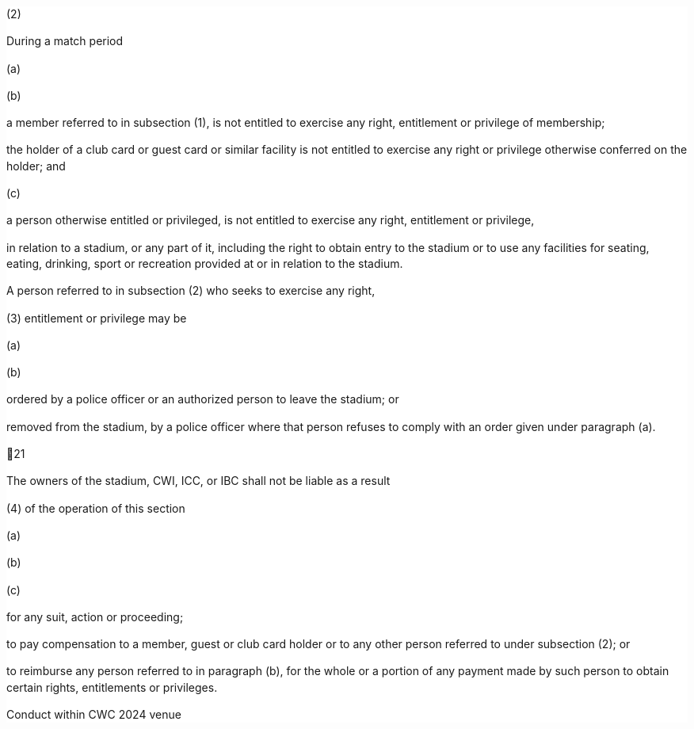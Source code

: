 (2)

During a match period

(a)

(b)

a member referred to in subsection (1), is not entitled to exercise any
right, entitlement or privilege of membership;

the holder of a club card or guest card or similar facility is not entitled
to exercise any right or privilege otherwise conferred on the holder;
and

(c)

a person otherwise entitled or privileged, is not entitled to exercise any
right, entitlement or privilege,

in relation to a stadium, or any part of it, including the right to obtain entry to the
stadium or to use any facilities for seating, eating, drinking, sport or recreation
provided at or in relation to the stadium.

A  person  referred  to  in  subsection  (2)  who  seeks  to  exercise  any  right,

(3)
entitlement or privilege may be

(a)

(b)

ordered by a police officer or an authorized person to leave the stadium;
or

removed from the stadium, by a police officer where that person refuses
to comply with an order given under paragraph (a).

21

The owners of the stadium, CWI, ICC, or IBC shall not be liable as a result

(4)
of the operation of this section

(a)

(b)

(c)

for any suit, action or proceeding;

to pay compensation to a member, guest or club card holder or to any
other person referred to under subsection (2); or

to reimburse any person referred to in paragraph (b), for the whole or
a portion of any payment made by such person to obtain certain rights,
entitlements or privileges.

Conduct within CWC 2024 venue
